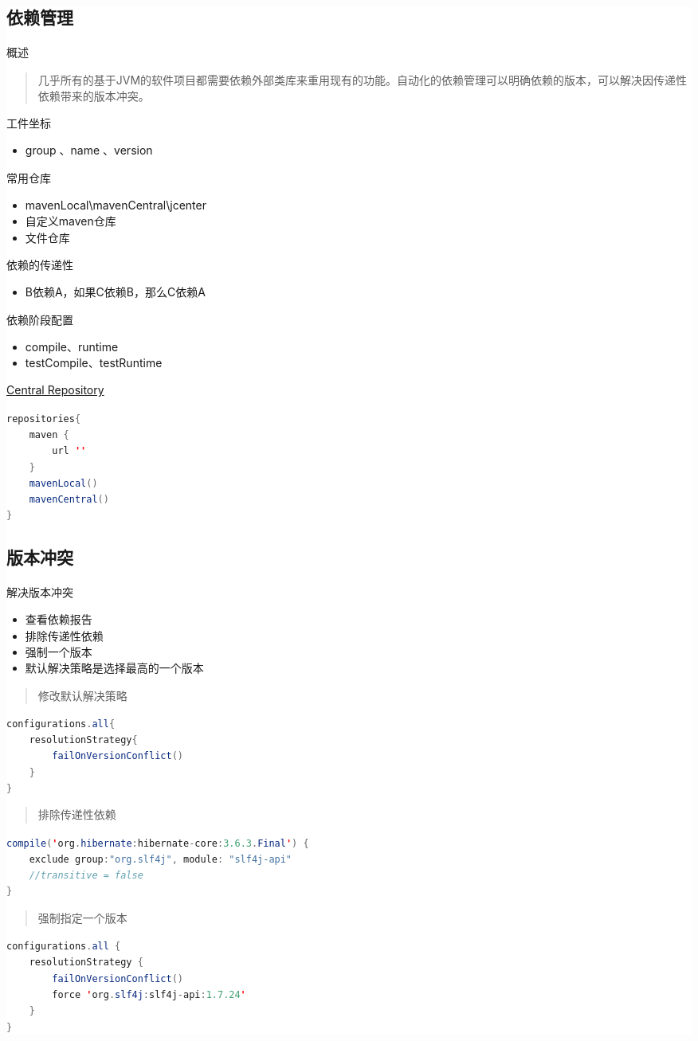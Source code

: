 

## 依赖管理

概述
> 几乎所有的基于JVM的软件项目都需要依赖外部类库来重用现有的功能。自动化的依赖管理可以明确依赖的版本，可以解决因传递性依赖带来的版本冲突。

工件坐标
* group 、name 、version

常用仓库
* mavenLocal\mavenCentral\jcenter
* 自定义maven仓库
* 文件仓库

依赖的传递性
* B依赖A，如果C依赖B，那么C依赖A

依赖阶段配置
* compile、runtime
* testCompile、testRuntime

[Central Repository](http://search.maven.org)

```java
repositories{
	maven {
		url ''
	}
	mavenLocal()
	mavenCentral()
}
```

## 版本冲突

解决版本冲突
* 查看依赖报告
* 排除传递性依赖
* 强制一个版本
* 默认解决策略是选择最高的一个版本


> 修改默认解决策略
```java
configurations.all{
	resolutionStrategy{
		failOnVersionConflict()
	}
}

```

> 排除传递性依赖
```java
compile('org.hibernate:hibernate-core:3.6.3.Final') {
	exclude group:"org.slf4j", module: "slf4j-api"
	//transitive = false
}
```
> 强制指定一个版本
```java
configurations.all {
	resolutionStrategy {
		failOnVersionConflict()
		force 'org.slf4j:slf4j-api:1.7.24'
	}
}
```
